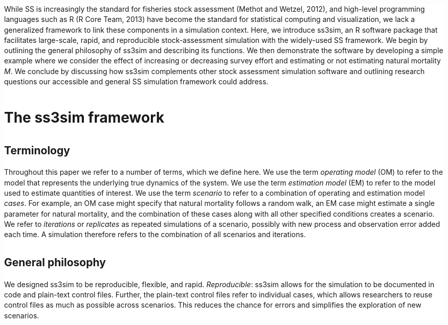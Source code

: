 







While SS is increasingly the standard for fisheries stock assessment
(Methot and Wetzel, 2012), and high-level programming languages such as
R (R Core Team, 2013) have become the standard for statistical computing
and visualization, we lack a generalized framework to link these
components in a simulation context. Here, we introduce ss3sim, an R
software package that facilitates large-scale, rapid, and reproducible
stock-assessment simulation with the widely-used SS framework. We begin
by outlining the general philosophy of ss3sim and describing its
functions. We then demonstrate the software by developing a simple
example where we consider the effect of increasing or decreasing survey
effort and estimating or not estimating natural mortality *M*. We
conclude by discussing how ss3sim complements other stock assessment
simulation software and outlining research questions our accessible and
general SS simulation framework could address.







  

  

  

The ss3sim framework
====================

Terminology
-----------

Throughout this paper we refer to a number of terms, which we define
here. We use the term *operating model* (OM) to refer to the model that
represents the underlying true dynamics of the system. We use the term
*estimation model* (EM) to refer to the model used to estimate
quantities of interest. We use the term *scenario* to refer to a
combination of operating and estimation model *cases*. For example, an
OM case might specify that natural mortality follows a random walk, an
EM case might estimate a single parameter for natural mortality, and the
combination of these cases along with all other specified conditions
creates a scenario. We refer to *iterations* or *replicates* as repeated
simulations of a scenario, possibly with new process and observation
error added each time. A simulation therefore refers to the combination
of all scenarios and iterations.

General philosophy
------------------

We designed ss3sim to be reproducible, flexible, and rapid.
*Reproducible*: ss3sim allows for the simulation to be documented in
code and plain-text control files. Further, the plain-text control files
refer to individual cases, which allows researchers to reuse control
files as much as possible across scenarios. This reduces the chance for
errors and simplifies the exploration of new scenarios.
